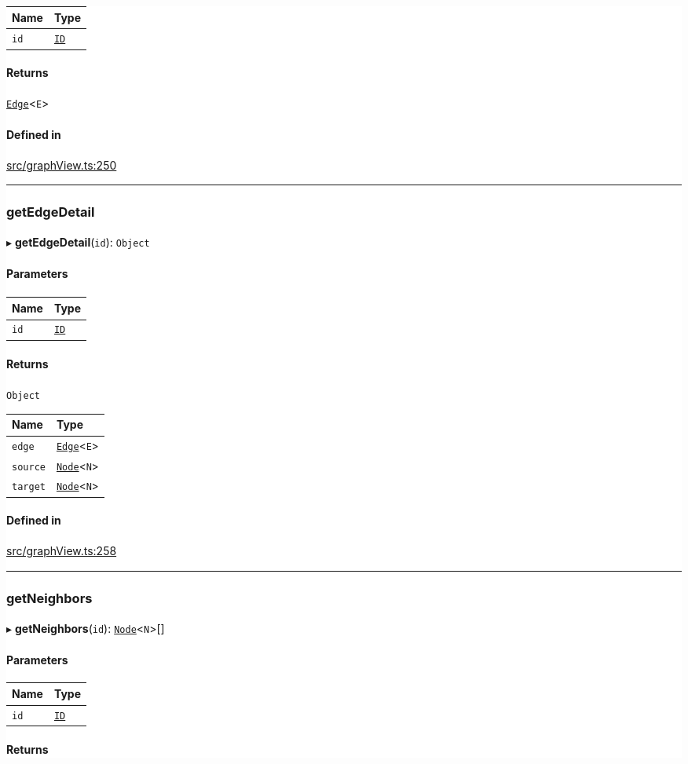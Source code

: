 | Name | Type |
| :------ | :------ |
| `id` | [`ID`](../modules.md#id) |

#### Returns

[`Edge`](../interfaces/Edge.md)<`E`\>

#### Defined in

[src/graphView.ts:250](https://github.com/antvis/graphlib/blob/07dc2de/src/graphView.ts#L250)

___

### getEdgeDetail

▸ **getEdgeDetail**(`id`): `Object`

#### Parameters

| Name | Type |
| :------ | :------ |
| `id` | [`ID`](../modules.md#id) |

#### Returns

`Object`

| Name | Type |
| :------ | :------ |
| `edge` | [`Edge`](../interfaces/Edge.md)<`E`\> |
| `source` | [`Node`](../interfaces/Node.md)<`N`\> |
| `target` | [`Node`](../interfaces/Node.md)<`N`\> |

#### Defined in

[src/graphView.ts:258](https://github.com/antvis/graphlib/blob/07dc2de/src/graphView.ts#L258)

___

### getNeighbors

▸ **getNeighbors**(`id`): [`Node`](../interfaces/Node.md)<`N`\>[]

#### Parameters

| Name | Type |
| :------ | :------ |
| `id` | [`ID`](../modules.md#id) |

#### Returns
